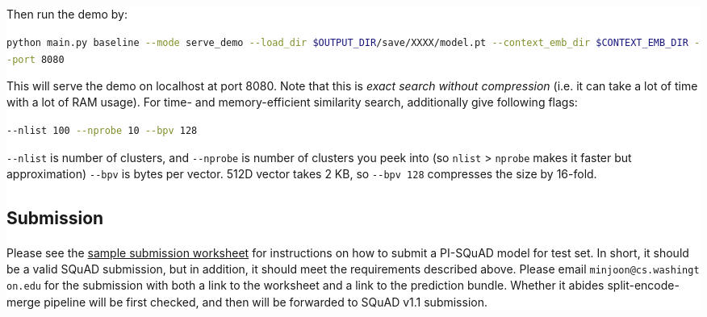 Then run the demo by:
```bash
python main.py baseline --mode serve_demo --load_dir $OUTPUT_DIR/save/XXXX/model.pt --context_emb_dir $CONTEXT_EMB_DIR --port 8080
```

This will serve the demo on localhost at port 8080. Note that this is *exact search without compression* 
(i.e. it can take a lot of time with a lot of RAM usage). 
For time- and memory-efficient similarity search, additionally give following flags:
```bash
--nlist 100 --nprobe 10 --bpv 128
```
`--nlist` is number of clusters, and `--nprobe` is number of clusters you peek into (so `nlist` > `nprobe` makes it faster but approximation)
`--bpv` is bytes per vector. 512D vector takes 2 KB, so `--bpv 128` compresses the size by 16-fold.


## Submission
Please see the [sample submission worksheet][worksheet-elmo] for instructions on how to submit a PI-SQuAD model for test set. In short, it should be a valid SQuAD submission, but in addition, it should meet the requirements described above. Please email `minjoon@cs.washington.edu` for the submission with both a link to the worksheet and a link to the prediction bundle. Whether it abides split-encode-merge pipeline will be first checked, and then will be forwarded to SQuAD v1.1 submission.




[paper]: https://arxiv.org/abs/1804.07726
[minjoon]: https://seominjoon.github.io
[minjoon-github]: https://github.com/seominjoon
[squad-train]: https://rajpurkar.github.io/SQuAD-explorer/dataset/train-v1.1.json
[squad-dev]: https://rajpurkar.github.io/SQuAD-explorer/dataset/dev-v1.1.json
[squad-context]: https://uwnlp.github.io/piqa/data/squad/dev-v1.1-context.json
[squad-question]: https://uwnlp.github.io/piqa/data/squad/dev-v1.1-question.json
[elmo]: https://allennlp.org/elmo
[squad]: https://stanford-qa.com
[mipsqa]: https://github.com/google/mipsqa
[worksheet-elmo]: https://worksheets.codalab.org/worksheets/0x58f20753fb784ffaa37877f777057b17/
